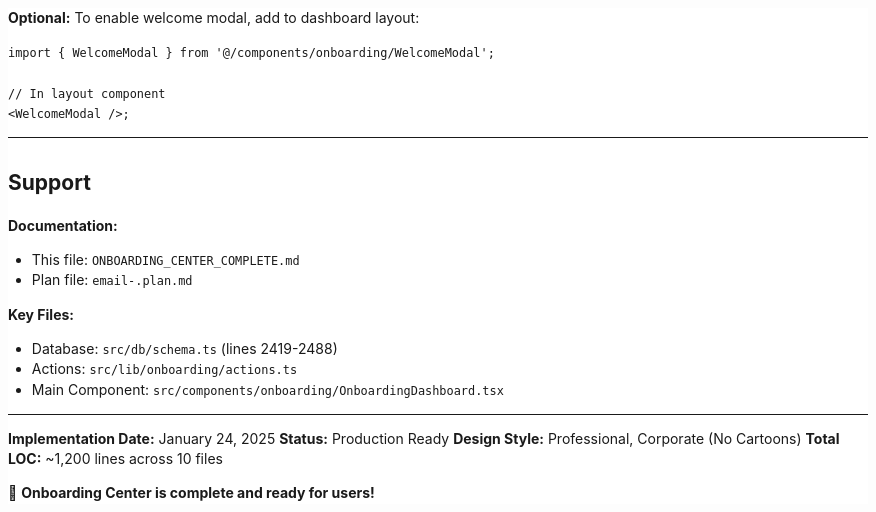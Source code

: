 **Optional:**
To enable welcome modal, add to dashboard layout:

```tsx
import { WelcomeModal } from '@/components/onboarding/WelcomeModal';

// In layout component
<WelcomeModal />;
```

---

## Support

**Documentation:**

- This file: `ONBOARDING_CENTER_COMPLETE.md`
- Plan file: `email-.plan.md`

**Key Files:**

- Database: `src/db/schema.ts` (lines 2419-2488)
- Actions: `src/lib/onboarding/actions.ts`
- Main Component: `src/components/onboarding/OnboardingDashboard.tsx`

---

**Implementation Date:** January 24, 2025
**Status:** Production Ready
**Design Style:** Professional, Corporate (No Cartoons)
**Total LOC:** ~1,200 lines across 10 files

🎉 **Onboarding Center is complete and ready for users!**

